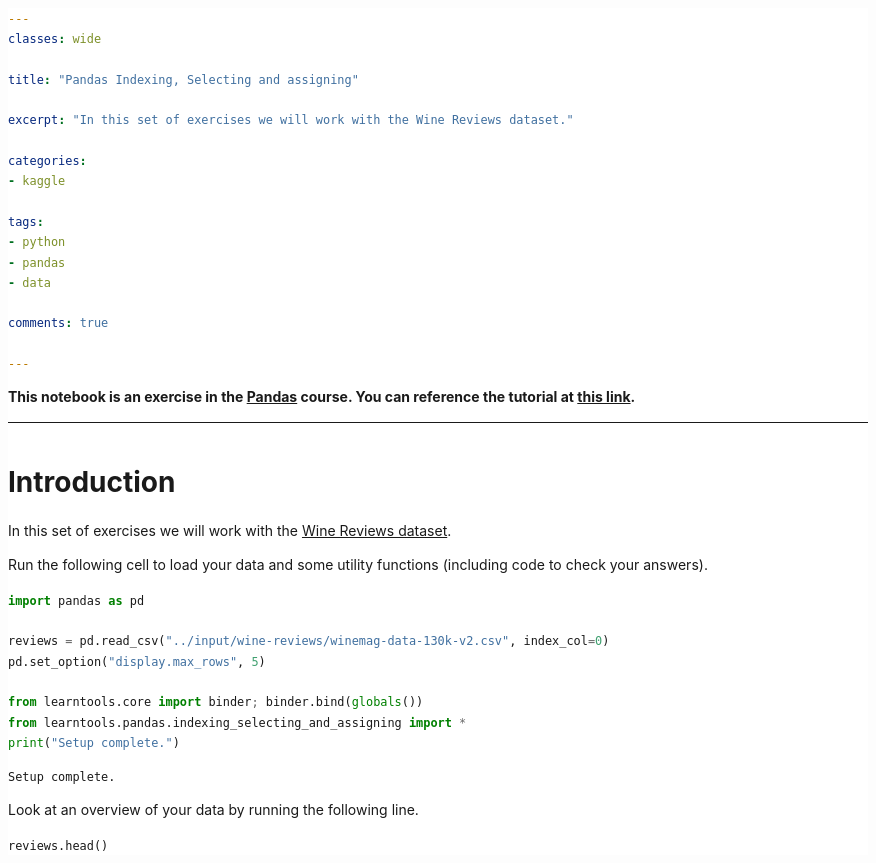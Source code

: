 ```yaml
---
classes: wide

title: "Pandas Indexing, Selecting and assigning"

excerpt: "In this set of exercises we will work with the Wine Reviews dataset."

categories:
- kaggle

tags:
- python
- pandas
- data

comments: true

---
```


**This notebook is an exercise in the [Pandas](https://www.kaggle.com/learn/pandas) course.  You can reference the tutorial at [this link](https://www.kaggle.com/residentmario/indexing-selecting-assigning).**

---


# Introduction

In this set of exercises we will work with the [Wine Reviews dataset](https://www.kaggle.com/zynicide/wine-reviews). 

Run the following cell to load your data and some utility functions (including code to check your answers).


```python
import pandas as pd

reviews = pd.read_csv("../input/wine-reviews/winemag-data-130k-v2.csv", index_col=0)
pd.set_option("display.max_rows", 5)

from learntools.core import binder; binder.bind(globals())
from learntools.pandas.indexing_selecting_and_assigning import *
print("Setup complete.")
```

    Setup complete.


Look at an overview of your data by running the following line.


```python
reviews.head()
```
